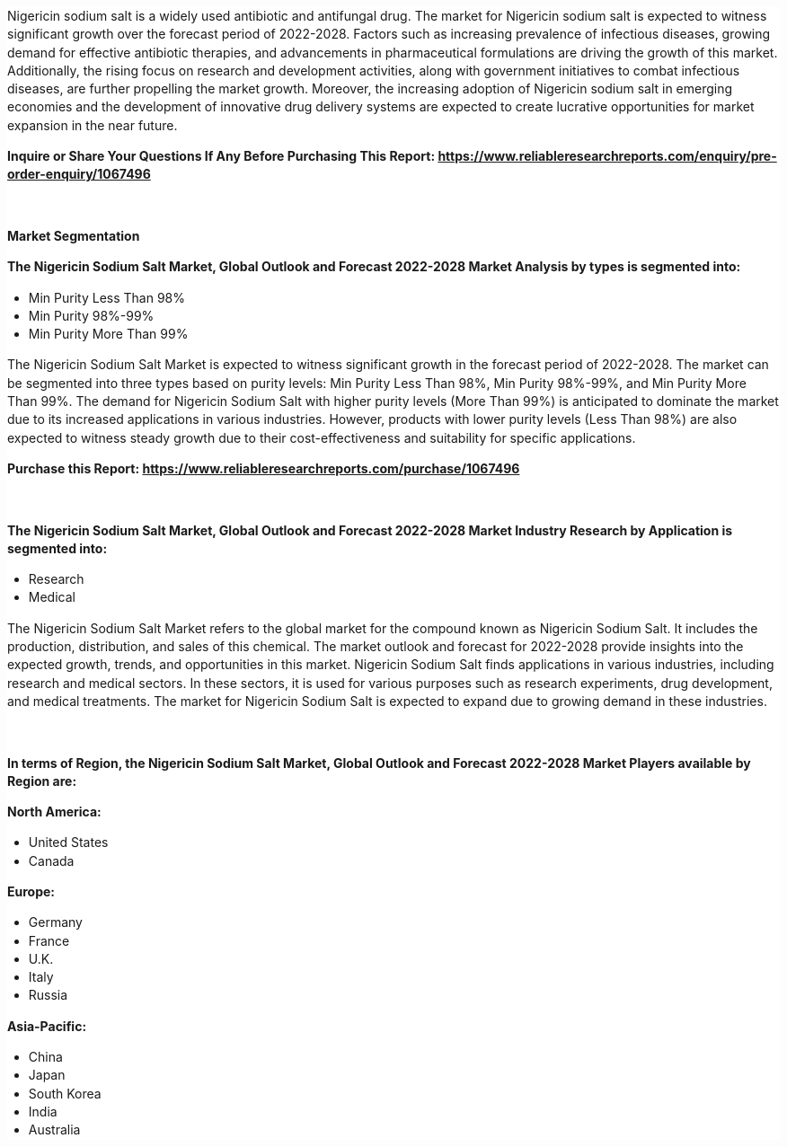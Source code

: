 <p><p>Nigericin sodium salt is a widely used antibiotic and antifungal drug. The market for Nigericin sodium salt is expected to witness significant growth over the forecast period of 2022-2028. Factors such as increasing prevalence of infectious diseases, growing demand for effective antibiotic therapies, and advancements in pharmaceutical formulations are driving the growth of this market. Additionally, the rising focus on research and development activities, along with government initiatives to combat infectious diseases, are further propelling the market growth. Moreover, the increasing adoption of Nigericin sodium salt in emerging economies and the development of innovative drug delivery systems are expected to create lucrative opportunities for market expansion in the near future.</p></p>
<p><strong>Inquire or Share Your Questions If Any Before Purchasing This Report: <a href="https://www.reliableresearchreports.com/enquiry/pre-order-enquiry/1067496">https://www.reliableresearchreports.com/enquiry/pre-order-enquiry/1067496</a></strong></p>
<p>&nbsp;</p>
<p><strong>Market Segmentation</strong></p>
<p><strong>The Nigericin Sodium Salt Market, Global Outlook and Forecast 2022-2028 Market Analysis by types is segmented into:</strong></p>
<p><ul><li>Min Purity Less Than 98%</li><li>Min Purity 98%-99%</li><li>Min Purity More Than 99%</li></ul></p>
<p><p>The Nigericin Sodium Salt Market is expected to witness significant growth in the forecast period of 2022-2028. The market can be segmented into three types based on purity levels: Min Purity Less Than 98%, Min Purity 98%-99%, and Min Purity More Than 99%. The demand for Nigericin Sodium Salt with higher purity levels (More Than 99%) is anticipated to dominate the market due to its increased applications in various industries. However, products with lower purity levels (Less Than 98%) are also expected to witness steady growth due to their cost-effectiveness and suitability for specific applications.</p></p>
<p><strong>Purchase this Report:&nbsp;<a href="https://www.reliableresearchreports.com/purchase/1067496">https://www.reliableresearchreports.com/purchase/1067496</a></strong></p>
<p>&nbsp;</p>
<p><strong>The Nigericin Sodium Salt Market, Global Outlook and Forecast 2022-2028 Market Industry Research by Application is segmented into:</strong></p>
<p><ul><li>Research</li><li>Medical</li></ul></p>
<p><p>The Nigericin Sodium Salt Market refers to the global market for the compound known as Nigericin Sodium Salt. It includes the production, distribution, and sales of this chemical. The market outlook and forecast for 2022-2028 provide insights into the expected growth, trends, and opportunities in this market. Nigericin Sodium Salt finds applications in various industries, including research and medical sectors. In these sectors, it is used for various purposes such as research experiments, drug development, and medical treatments. The market for Nigericin Sodium Salt is expected to expand due to growing demand in these industries.</p></p>
<p>&nbsp;</p>
<p><strong>In terms of Region, the Nigericin Sodium Salt Market, Global Outlook and Forecast 2022-2028 Market Players available by Region are:</strong></p>
<p>
    <p> <strong> North America: </strong>
        <ul>
            <li>United States</li>
            <li>Canada</li>
        </ul>
        </p> 
    <p> <strong> Europe: </strong>
        <ul>
            <li>Germany</li>
            <li>France</li>
            <li>U.K.</li>
            <li>Italy</li>
            <li>Russia</li>
        </ul>
        </p> 
    <p> <strong> Asia-Pacific: </strong>
        <ul>
            <li>China</li>
            <li>Japan</li>
            <li>South Korea</li>
            <li>India</li>
            <li>Australia</li>